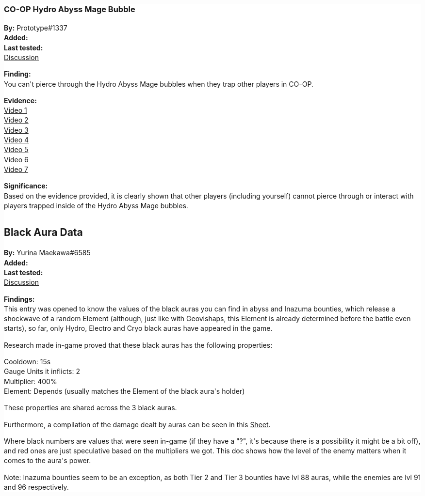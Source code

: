 ### CO-OP Hydro Abyss Mage Bubble

**By:** Prototype\#1337  
**Added:** <Version date="2022-01-27" />  
**Last tested:** <VersionHl date="2022-01-27" />  
[Discussion](https://tickets.deeznuts.moe/ticket-archive/attachments_934205594070548490_936445344600956988_transcript-co-op-hydro-abyss-mage-bubble.html)

**Finding:**  
You can't pierce through the Hydro Abyss Mage bubbles when they trap other players in CO-OP.

**Evidence:**  
[Video 1](https://youtu.be/AB3c8V0gkOU)  
[Video 2](https://youtu.be/HAusdjm4YsI)  
[Video 3](https://youtu.be/9mfOHxxHMQM)  
[Video 4](https://youtu.be/MwvK2qPBBJY)  
[Video 5](https://youtu.be/qLb1aZL2xkI)  
[Video 6](https://youtu.be/SXSwEhWkR_g)  
[Video 7](https://youtu.be/yAanq3CAETc)

**Significance:**  
Based on the evidence provided, it is clearly shown that other players (including yourself) cannot pierce through or interact with players trapped inside of the Hydro Abyss Mage bubbles.

## Black Aura Data

**By:** Yurina Maekawa#6585  
**Added:** <Version date="2021-08-20" />  
**Last tested:** <VersionHl date="2021-08-20" />  
[Discussion](https://tickets.deeznuts.moe/ticket-archive/attachments_874182515840155648_878190059038335056_transcript-black-aura-data.html)

**Findings:**  
This entry was opened to know the values of the black auras you can find in abyss and Inazuma bounties, which release a shockwave of a random Element (although, just like with Geovishaps, this Element is already determined before the battle even starts), so far, only Hydro, Electro and Cryo black auras have appeared in the game.

Research made in-game proved that these black auras has the following properties:

Cooldown: 15s  
Gauge Units it inflicts: 2  
Multiplier: 400%  
Element: Depends (usually matches the Element of the black aura's holder)

These properties are shared across the 3 black auras.

Furthermore, a compilation of the damage dealt by auras can be seen in this [Sheet](https://docs.google.com/spreadsheets/d/1UyyuBOzdM3yJiJaSIlkz6SD148gg5tjOaXQYTkZ_PWs/edit?usp=sharing).

Where black numbers are values that were seen in-game (if they have a "?", it's because there is a possibility it might be a bit off), and red ones are just speculative based on the multipliers we got. This doc shows how the level of the enemy matters when it comes to the aura's power.

Note: Inazuma bounties seem to be an exception, as both Tier 2 and Tier 3 bounties have lvl 88 auras, while the enemies are lvl 91 and 96 respectively.
